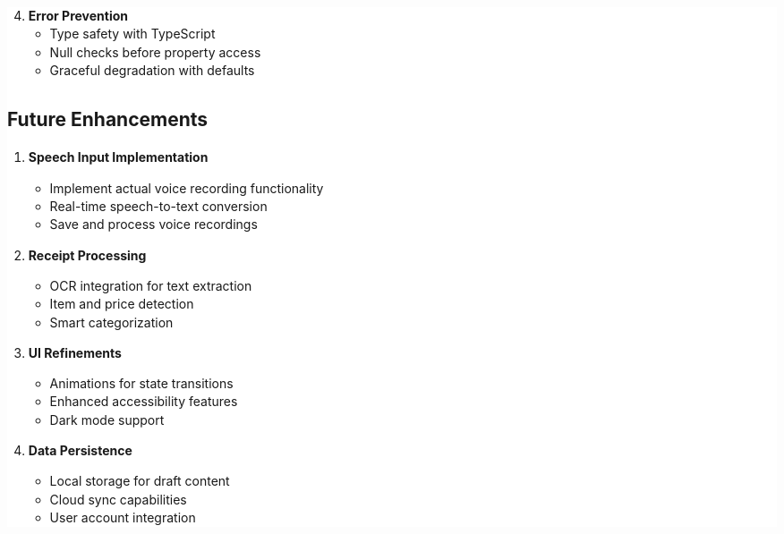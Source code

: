 4. **Error Prevention**
   - Type safety with TypeScript
   - Null checks before property access
   - Graceful degradation with defaults

## Future Enhancements

1. **Speech Input Implementation**
   - Implement actual voice recording functionality
   - Real-time speech-to-text conversion
   - Save and process voice recordings

2. **Receipt Processing**
   - OCR integration for text extraction
   - Item and price detection
   - Smart categorization

3. **UI Refinements**
   - Animations for state transitions
   - Enhanced accessibility features
   - Dark mode support

4. **Data Persistence**
   - Local storage for draft content
   - Cloud sync capabilities
   - User account integration 